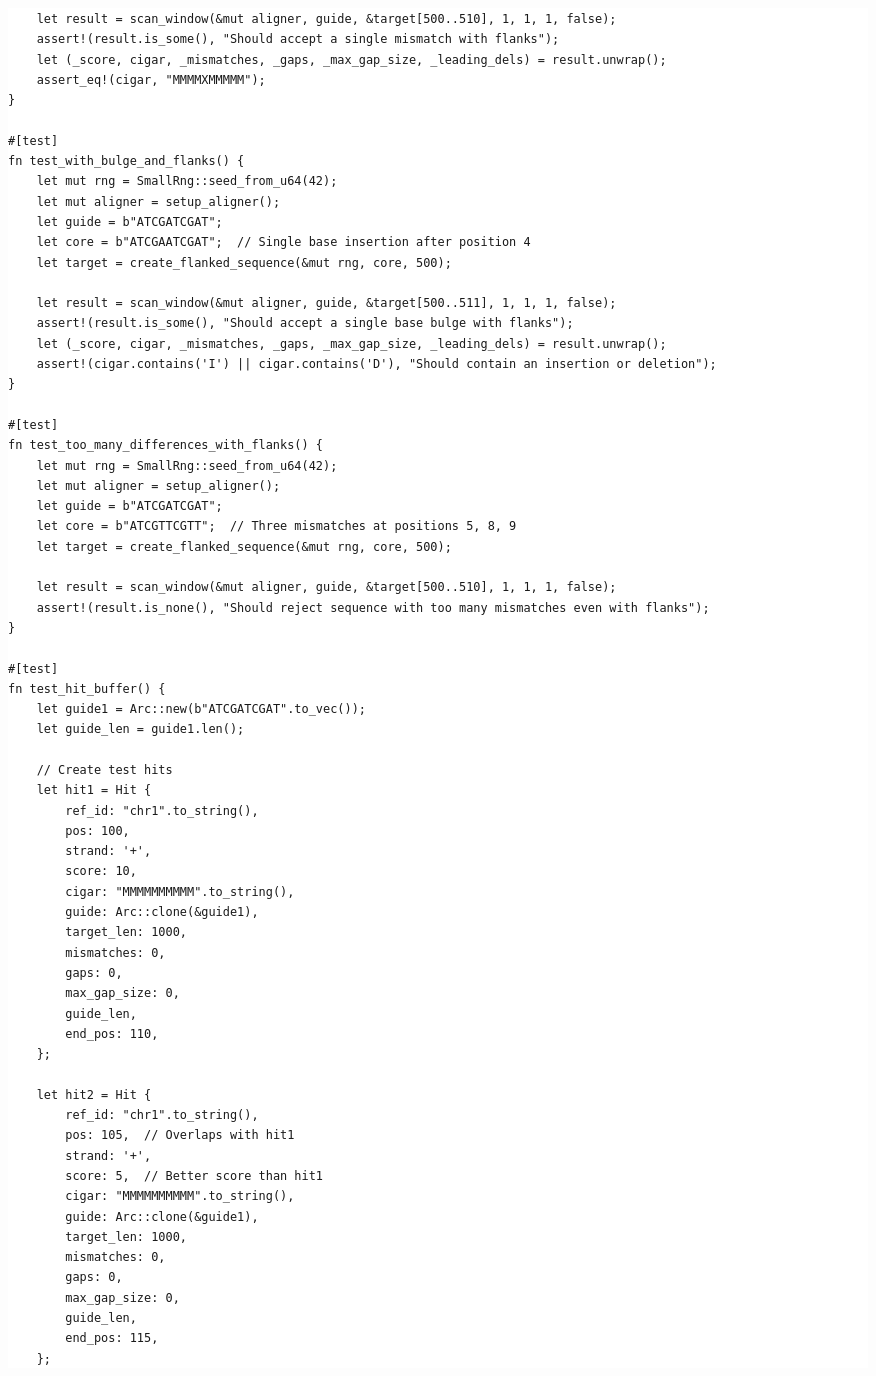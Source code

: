         let result = scan_window(&mut aligner, guide, &target[500..510], 1, 1, 1, false);
        assert!(result.is_some(), "Should accept a single mismatch with flanks");
        let (_score, cigar, _mismatches, _gaps, _max_gap_size, _leading_dels) = result.unwrap();
        assert_eq!(cigar, "MMMMXMMMMM");
    }

    #[test]
    fn test_with_bulge_and_flanks() {
        let mut rng = SmallRng::seed_from_u64(42);
        let mut aligner = setup_aligner();
        let guide = b"ATCGATCGAT";
        let core = b"ATCGAATCGAT";  // Single base insertion after position 4
        let target = create_flanked_sequence(&mut rng, core, 500);
        
        let result = scan_window(&mut aligner, guide, &target[500..511], 1, 1, 1, false);
        assert!(result.is_some(), "Should accept a single base bulge with flanks");
        let (_score, cigar, _mismatches, _gaps, _max_gap_size, _leading_dels) = result.unwrap();
        assert!(cigar.contains('I') || cigar.contains('D'), "Should contain an insertion or deletion");
    }

    #[test]
    fn test_too_many_differences_with_flanks() {
        let mut rng = SmallRng::seed_from_u64(42);
        let mut aligner = setup_aligner();
        let guide = b"ATCGATCGAT";
        let core = b"ATCGTTCGTT";  // Three mismatches at positions 5, 8, 9
        let target = create_flanked_sequence(&mut rng, core, 500);
        
        let result = scan_window(&mut aligner, guide, &target[500..510], 1, 1, 1, false);
        assert!(result.is_none(), "Should reject sequence with too many mismatches even with flanks");
    }
    
    #[test]
    fn test_hit_buffer() {
        let guide1 = Arc::new(b"ATCGATCGAT".to_vec());
        let guide_len = guide1.len();
        
        // Create test hits
        let hit1 = Hit {
            ref_id: "chr1".to_string(),
            pos: 100,
            strand: '+',
            score: 10,
            cigar: "MMMMMMMMMM".to_string(),
            guide: Arc::clone(&guide1),
            target_len: 1000,
            mismatches: 0,
            gaps: 0,
            max_gap_size: 0,
            guide_len,
            end_pos: 110,
        };
        
        let hit2 = Hit {
            ref_id: "chr1".to_string(),
            pos: 105,  // Overlaps with hit1
            strand: '+',
            score: 5,  // Better score than hit1
            cigar: "MMMMMMMMMM".to_string(),
            guide: Arc::clone(&guide1),
            target_len: 1000,
            mismatches: 0,
            gaps: 0,
            max_gap_size: 0,
            guide_len,
            end_pos: 115,
        };